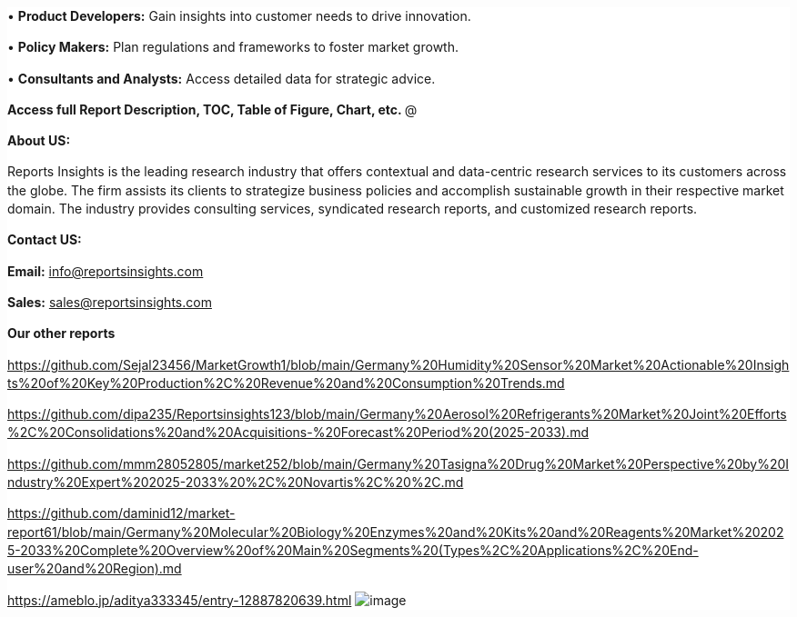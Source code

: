 • <strong>Product Developers:</strong> Gain insights into customer needs to drive innovation.

• <strong>Policy Makers:</strong> Plan regulations and frameworks to foster market growth.

• <strong>Consultants and Analysts:</strong> Access detailed data for strategic advice.
</ul>
<strong>Access full Report Description, TOC, Table of Figure, Chart, etc. </strong>@  <a href= style=color:#0000ff;></a></font>

<strong><strong>About US</strong>:</strong>

Reports Insights is the leading research industry that offers contextual and data-centric research services to its customers across the globe. The firm assists its clients to strategize business policies and accomplish sustainable growth in their respective market domain. The industry provides consulting services, syndicated research reports, and customized research reports.

<strong>Contact US:</strong>

<p class=""""><b>Email:</b> <a href=mailto:info@reportsinsights.com>info@reportsinsights.com</a></p>
<p class=""""><b>Sales:</b> <a href=mailto:sales@reportsinsights.com>sales@reportsinsights.com</a></p>

<strong>Our other reports</strong>

<a href=https://github.com/Sejal23456/MarketGrowth1/blob/main/Germany%20Humidity%20Sensor%20Market%20Actionable%20Insights%20of%20Key%20Production%2C%20Revenue%20and%20Consumption%20Trends.md>https://github.com/Sejal23456/MarketGrowth1/blob/main/Germany%20Humidity%20Sensor%20Market%20Actionable%20Insights%20of%20Key%20Production%2C%20Revenue%20and%20Consumption%20Trends.md</a>

<a href=https://github.com/dipa235/Reportsinsights123/blob/main/Germany%20Aerosol%20Refrigerants%20Market%20Joint%20Efforts%2C%20Consolidations%20and%20Acquisitions-%20Forecast%20Period%20(2025-2033).md>https://github.com/dipa235/Reportsinsights123/blob/main/Germany%20Aerosol%20Refrigerants%20Market%20Joint%20Efforts%2C%20Consolidations%20and%20Acquisitions-%20Forecast%20Period%20(2025-2033).md</a>

<a href=https://github.com/mmm28052805/market252/blob/main/Germany%20Tasigna%20Drug%20Market%20Perspective%20by%20Industry%20Expert%202025-2033%20%2C%20Novartis%2C%20%2C.md>https://github.com/mmm28052805/market252/blob/main/Germany%20Tasigna%20Drug%20Market%20Perspective%20by%20Industry%20Expert%202025-2033%20%2C%20Novartis%2C%20%2C.md</a>

<a href=https://github.com/daminid12/market-report61/blob/main/Germany%20Molecular%20Biology%20Enzymes%20and%20Kits%20and%20Reagents%20Market%202025-2033%20Complete%20Overview%20of%20Main%20Segments%20(Types%2C%20Applications%2C%20End-user%20and%20Region).md>https://github.com/daminid12/market-report61/blob/main/Germany%20Molecular%20Biology%20Enzymes%20and%20Kits%20and%20Reagents%20Market%202025-2033%20Complete%20Overview%20of%20Main%20Segments%20(Types%2C%20Applications%2C%20End-user%20and%20Region).md</a>

<a href=https://ameblo.jp/aditya333345/entry-12887820639.html>https://ameblo.jp/aditya333345/entry-12887820639.html</a>
![image](https://github.com/user-attachments/assets/d0d3f0fc-9575-4c5b-93fa-fda157169cd8)
